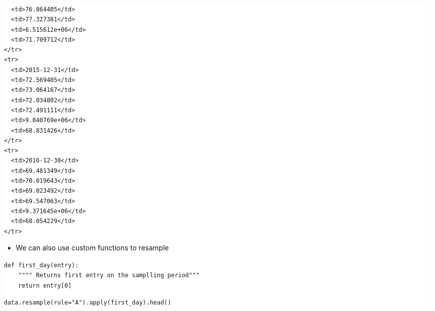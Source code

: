       <td>76.864405</td>
      <td>77.327381</td>
      <td>6.515612e+06</td>
      <td>71.709712</td>
    </tr>
    <tr>
      <td>2015-12-31</td>
      <td>72.569405</td>
      <td>73.064167</td>
      <td>72.034802</td>
      <td>72.491111</td>
      <td>9.040769e+06</td>
      <td>68.831426</td>
    </tr>
    <tr>
      <td>2016-12-30</td>
      <td>69.481349</td>
      <td>70.019643</td>
      <td>69.023492</td>
      <td>69.547063</td>
      <td>9.371645e+06</td>
      <td>68.054229</td>
    </tr>
  </tbody>
</table>
</div>

<ul>
  <li>We can also use custom functions to resample</li>
</ul>

<div class="language-python highlighter-rouge"><div class="highlight"><pre class="highlight"><code><span class="k">def</span> <span class="nf">first_day</span><span class="p">(</span><span class="n">entry</span><span class="p">):</span>
    <span class="s">"""" Returns first entry on the samplling period"""</span>
    <span class="k">return</span> <span class="n">entry</span><span class="p">[</span><span class="mi">0</span><span class="p">]</span>
</code></pre></div></div>

<div class="language-python highlighter-rouge"><div class="highlight"><pre class="highlight"><code><span class="n">data</span><span class="o">.</span><span class="n">resample</span><span class="p">(</span><span class="n">rule</span><span class="o">=</span><span class="s">"A"</span><span class="p">)</span><span class="o">.</span><span class="nb">apply</span><span class="p">(</span><span class="n">first_day</span><span class="p">)</span><span class="o">.</span><span class="n">head</span><span class="p">()</span>
</code></pre></div></div>

<div>
<style scoped="">
    .dataframe tbody tr th:only-of-type {
        vertical-align: middle;
    }
